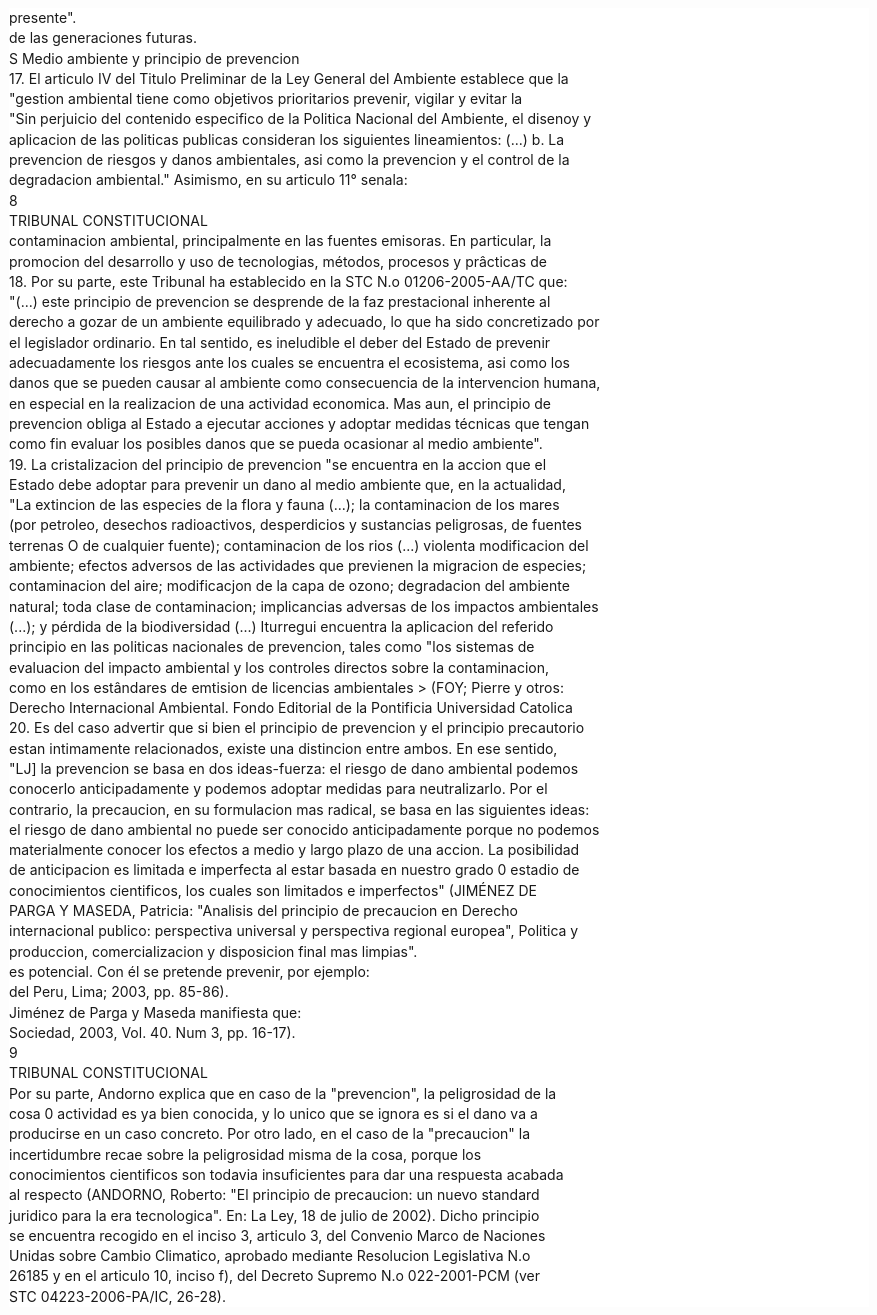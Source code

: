 presente".  
de las generaciones futuras.  
S Medio ambiente y principio de prevencion  
17. El articulo IV del Titulo Preliminar de la Ley General del Ambiente establece que la  
"gestion ambiental tiene como objetivos prioritarios prevenir, vigilar y evitar la  
"Sin perjuicio del contenido especifico de la Politica Nacional del Ambiente, el disenoy y  
aplicacion de las politicas publicas consideran los siguientes lineamientos: (...) b. La  
prevencion de riesgos y danos ambientales, asi como la prevencion y el control de la  
degradacion ambiental." Asimismo, en su articulo 11° senala:  
8  
TRIBUNAL CONSTITUCIONAL  
contaminacion ambiental, principalmente en las fuentes emisoras. En particular, la  
promocion del desarrollo y uso de tecnologias, métodos, procesos y prâcticas de  
18. Por su parte, este Tribunal ha establecido en la STC N.o 01206-2005-AA/TC que:  
"(...) este principio de prevencion se desprende de la faz prestacional inherente al  
derecho a gozar de un ambiente equilibrado y adecuado, lo que ha sido concretizado por  
el legislador ordinario. En tal sentido, es ineludible el deber del Estado de prevenir  
adecuadamente los riesgos ante los cuales se encuentra el ecosistema, asi como los  
danos que se pueden causar al ambiente como consecuencia de la intervencion humana,  
en especial en la realizacion de una actividad economica. Mas aun, el principio de  
prevencion obliga al Estado a ejecutar acciones y adoptar medidas técnicas que tengan  
como fin evaluar los posibles danos que se pueda ocasionar al medio ambiente".  
19. La cristalizacion del principio de prevencion "se encuentra en la accion que el  
Estado debe adoptar para prevenir un dano al medio ambiente que, en la actualidad,  
"La extincion de las especies de la flora y fauna (...); la contaminacion de los mares  
(por petroleo, desechos radioactivos, desperdicios y sustancias peligrosas, de fuentes  
terrenas O de cualquier fuente); contaminacion de los rios (...) violenta modificacion del  
ambiente; efectos adversos de las actividades que previenen la migracion de especies;  
contaminacion del aire; modificacjon de la capa de ozono; degradacion del ambiente  
natural; toda clase de contaminacion; implicancias adversas de los impactos ambientales  
(...); y pérdida de la biodiversidad (...) Iturregui encuentra la aplicacion del referido  
principio en las politicas nacionales de prevencion, tales como "los sistemas de  
evaluacion del impacto ambiental y los controles directos sobre la contaminacion,  
como en los estândares de emtision de licencias ambientales > (FOY; Pierre y otros:  
Derecho Internacional Ambiental. Fondo Editorial de la Pontificia Universidad Catolica  
20. Es del caso advertir que si bien el principio de prevencion y el principio precautorio  
estan intimamente relacionados, existe una distincion entre ambos. En ese sentido,  
"LJ] la prevencion se basa en dos ideas-fuerza: el riesgo de dano ambiental podemos  
conocerlo anticipadamente y podemos adoptar medidas para neutralizarlo. Por el  
contrario, la precaucion, en su formulacion mas radical, se basa en las siguientes ideas:  
el riesgo de dano ambiental no puede ser conocido anticipadamente porque no podemos  
materialmente conocer los efectos a medio y largo plazo de una accion. La posibilidad  
de anticipacion es limitada e imperfecta al estar basada en nuestro grado 0 estadio de  
conocimientos cientificos, los cuales son limitados e imperfectos" (JIMÉNEZ DE  
PARGA Y MASEDA, Patricia: "Analisis del principio de precaucion en Derecho  
internacional publico: perspectiva universal y perspectiva regional europea", Politica y  
produccion, comercializacion y disposicion final mas limpias".  
es potencial. Con él se pretende prevenir, por ejemplo:  
del Peru, Lima; 2003, pp. 85-86).  
Jiménez de Parga y Maseda manifiesta que:  
Sociedad, 2003, Vol. 40. Num 3, pp. 16-17).  
9  
TRIBUNAL CONSTITUCIONAL  
Por su parte, Andorno explica que en caso de la "prevencion", la peligrosidad de la  
cosa 0 actividad es ya bien conocida, y lo unico que se ignora es si el dano va a  
producirse en un caso concreto. Por otro lado, en el caso de la "precaucion" la  
incertidumbre recae sobre la peligrosidad misma de la cosa, porque los  
conocimientos cientificos son todavia insuficientes para dar una respuesta acabada  
al respecto (ANDORNO, Roberto: "El principio de precaucion: un nuevo standard  
juridico para la era tecnologica". En: La Ley, 18 de julio de 2002). Dicho principio  
se encuentra recogido en el inciso 3, articulo 3, del Convenio Marco de Naciones  
Unidas sobre Cambio Climatico, aprobado mediante Resolucion Legislativa N.o  
26185 y en el articulo 10, inciso f), del Decreto Supremo N.o 022-2001-PCM (ver  
STC 04223-2006-PA/IC, 26-28).  